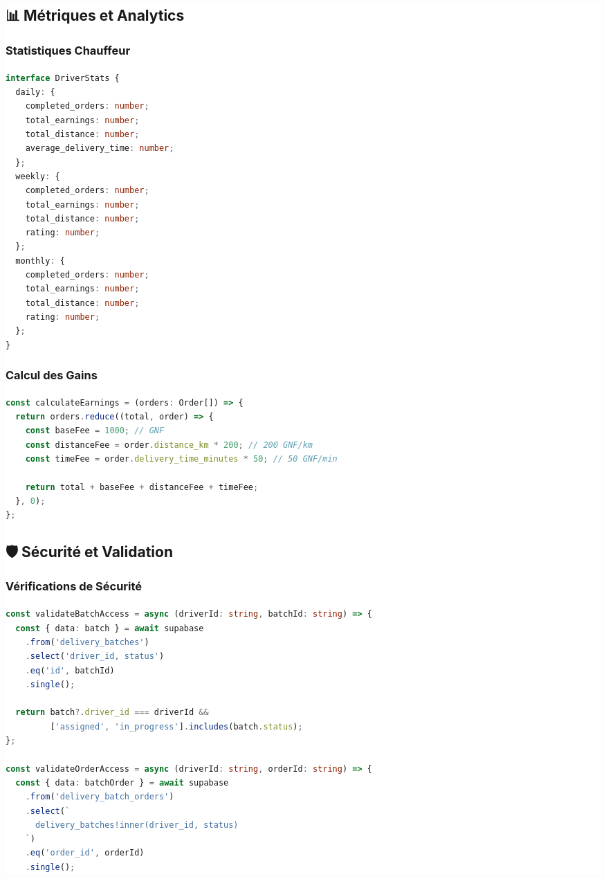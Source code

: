 ## 📊 Métriques et Analytics

### Statistiques Chauffeur
```typescript
interface DriverStats {
  daily: {
    completed_orders: number;
    total_earnings: number;
    total_distance: number;
    average_delivery_time: number;
  };
  weekly: {
    completed_orders: number;
    total_earnings: number;
    total_distance: number;
    rating: number;
  };
  monthly: {
    completed_orders: number;
    total_earnings: number;
    total_distance: number;
    rating: number;
  };
}
```

### Calcul des Gains
```typescript
const calculateEarnings = (orders: Order[]) => {
  return orders.reduce((total, order) => {
    const baseFee = 1000; // GNF
    const distanceFee = order.distance_km * 200; // 200 GNF/km
    const timeFee = order.delivery_time_minutes * 50; // 50 GNF/min
    
    return total + baseFee + distanceFee + timeFee;
  }, 0);
};
```

## 🛡️ Sécurité et Validation

### Vérifications de Sécurité
```typescript
const validateBatchAccess = async (driverId: string, batchId: string) => {
  const { data: batch } = await supabase
    .from('delivery_batches')
    .select('driver_id, status')
    .eq('id', batchId)
    .single();

  return batch?.driver_id === driverId && 
         ['assigned', 'in_progress'].includes(batch.status);
};

const validateOrderAccess = async (driverId: string, orderId: string) => {
  const { data: batchOrder } = await supabase
    .from('delivery_batch_orders')
    .select(`
      delivery_batches!inner(driver_id, status)
    `)
    .eq('order_id', orderId)
    .single();
```